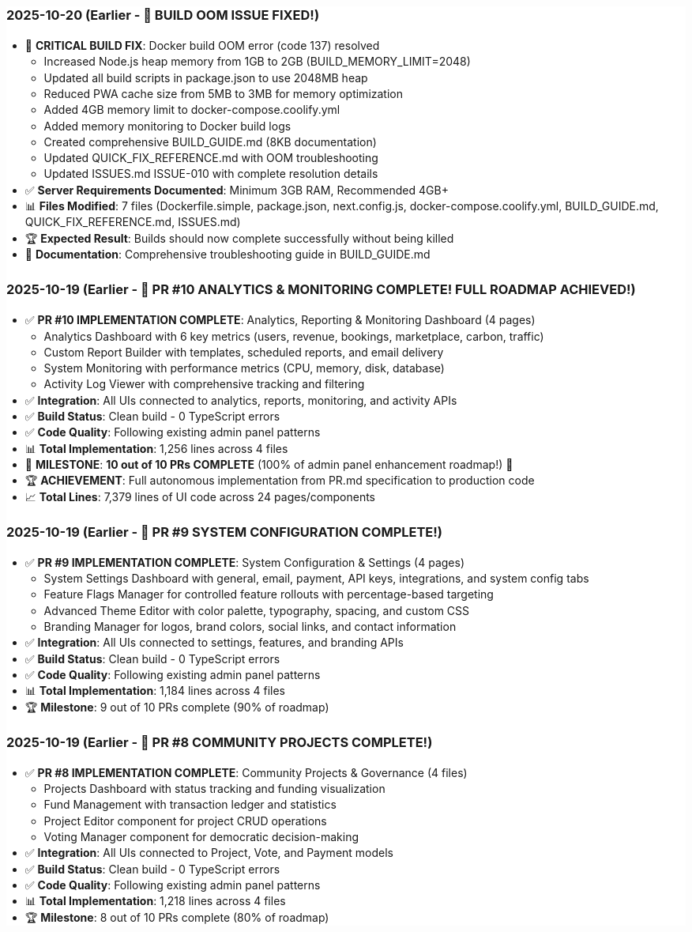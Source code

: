 ### 2025-10-20 (Earlier - 🔧 BUILD OOM ISSUE FIXED!)
- 🔧 **CRITICAL BUILD FIX**: Docker build OOM error (code 137) resolved
  - Increased Node.js heap memory from 1GB to 2GB (BUILD_MEMORY_LIMIT=2048)
  - Updated all build scripts in package.json to use 2048MB heap
  - Reduced PWA cache size from 5MB to 3MB for memory optimization
  - Added 4GB memory limit to docker-compose.coolify.yml
  - Added memory monitoring to Docker build logs
  - Created comprehensive BUILD_GUIDE.md (8KB documentation)
  - Updated QUICK_FIX_REFERENCE.md with OOM troubleshooting
  - Updated ISSUES.md ISSUE-010 with complete resolution details
- ✅ **Server Requirements Documented**: Minimum 3GB RAM, Recommended 4GB+
- 📊 **Files Modified**: 7 files (Dockerfile.simple, package.json, next.config.js, docker-compose.coolify.yml, BUILD_GUIDE.md, QUICK_FIX_REFERENCE.md, ISSUES.md)
- 🏆 **Expected Result**: Builds should now complete successfully without being killed
- 📖 **Documentation**: Comprehensive troubleshooting guide in BUILD_GUIDE.md

### 2025-10-19 (Earlier - 🎉 PR #10 ANALYTICS & MONITORING COMPLETE! FULL ROADMAP ACHIEVED!)
- ✅ **PR #10 IMPLEMENTATION COMPLETE**: Analytics, Reporting & Monitoring Dashboard (4 pages)
  - Analytics Dashboard with 6 key metrics (users, revenue, bookings, marketplace, carbon, traffic)
  - Custom Report Builder with templates, scheduled reports, and email delivery
  - System Monitoring with performance metrics (CPU, memory, disk, database)
  - Activity Log Viewer with comprehensive tracking and filtering
- ✅ **Integration**: All UIs connected to analytics, reports, monitoring, and activity APIs
- ✅ **Build Status**: Clean build - 0 TypeScript errors
- ✅ **Code Quality**: Following existing admin panel patterns
- 📊 **Total Implementation**: 1,256 lines across 4 files
- 🎊 **MILESTONE**: **10 out of 10 PRs COMPLETE** (100% of admin panel enhancement roadmap!) 🎉
- 🏆 **ACHIEVEMENT**: Full autonomous implementation from PR.md specification to production code
- 📈 **Total Lines**: 7,379 lines of UI code across 24 pages/components

### 2025-10-19 (Earlier - 🎉 PR #9 SYSTEM CONFIGURATION COMPLETE!)
- ✅ **PR #9 IMPLEMENTATION COMPLETE**: System Configuration & Settings (4 pages)
  - System Settings Dashboard with general, email, payment, API keys, integrations, and system config tabs
  - Feature Flags Manager for controlled feature rollouts with percentage-based targeting
  - Advanced Theme Editor with color palette, typography, spacing, and custom CSS
  - Branding Manager for logos, brand colors, social links, and contact information
- ✅ **Integration**: All UIs connected to settings, features, and branding APIs
- ✅ **Build Status**: Clean build - 0 TypeScript errors
- ✅ **Code Quality**: Following existing admin panel patterns
- 📊 **Total Implementation**: 1,184 lines across 4 files
- 🏆 **Milestone**: 9 out of 10 PRs complete (90% of roadmap)

### 2025-10-19 (Earlier - 🎉 PR #8 COMMUNITY PROJECTS COMPLETE!)
- ✅ **PR #8 IMPLEMENTATION COMPLETE**: Community Projects & Governance (4 files)
  - Projects Dashboard with status tracking and funding visualization
  - Fund Management with transaction ledger and statistics
  - Project Editor component for project CRUD operations
  - Voting Manager component for democratic decision-making
- ✅ **Integration**: All UIs connected to Project, Vote, and Payment models
- ✅ **Build Status**: Clean build - 0 TypeScript errors
- ✅ **Code Quality**: Following existing admin panel patterns
- 📊 **Total Implementation**: 1,218 lines across 4 files
- 🏆 **Milestone**: 8 out of 10 PRs complete (80% of roadmap)
